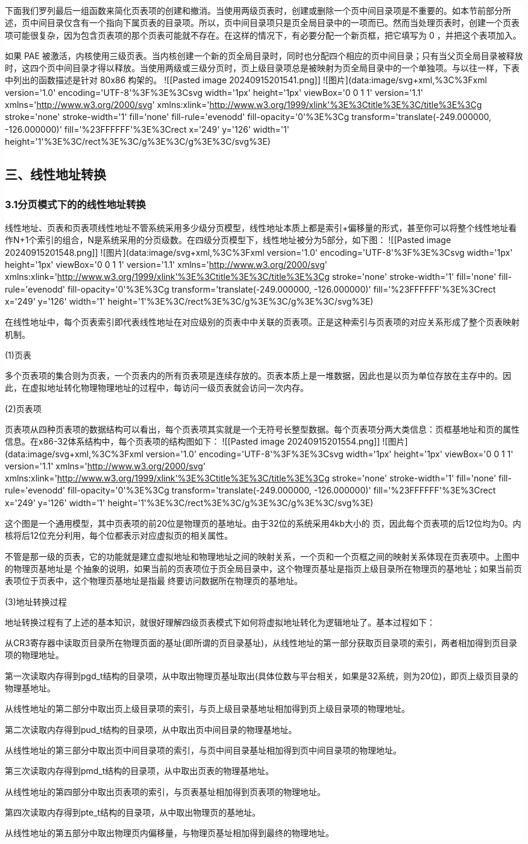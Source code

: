 下面我们罗列最后一组函数来简化页表项的创建和撤消。当使用两级页表时，创建或删除一个页中间目录项是不重要的。如本节前部分所述，页中间目录仅含有一个指向下属页表的目录项。所以，页中间目录项只是页全局目录中的一项而已。然而当处理页表时，创建一个页表项可能很复杂，因为包含页表项的那个页表可能就不存在。在这样的情况下，有必要分配一个新页框，把它填写为 0 ，并把这个表项加入。

如果 PAE 被激活，内核使用三级页表。当内核创建一个新的页全局目录时，同时也分配四个相应的页中间目录；只有当父页全局目录被释放时，这四个页中间目录才得以释放。当使用两级或三级分页时，页上级目录项总是被映射为页全局目录中的一个单独项。与以往一样，下表中列出的函数描述是针对 80x86 构架的。
![[Pasted image 20240915201541.png]]
![图片](data:image/svg+xml,%3C%3Fxml version='1.0' encoding='UTF-8'%3F%3E%3Csvg width='1px' height='1px' viewBox='0 0 1 1' version='1.1' xmlns='http://www.w3.org/2000/svg' xmlns:xlink='http://www.w3.org/1999/xlink'%3E%3Ctitle%3E%3C/title%3E%3Cg stroke='none' stroke-width='1' fill='none' fill-rule='evenodd' fill-opacity='0'%3E%3Cg transform='translate(-249.000000, -126.000000)' fill='%23FFFFFF'%3E%3Crect x='249' y='126' width='1' height='1'%3E%3C/rect%3E%3C/g%3E%3C/g%3E%3C/svg%3E)

## 三、线性地址转换

### 3.1分页模式下的的线性地址转换

线性地址、页表和页表项线性地址不管系统采用多少级分页模型，线性地址本质上都是索引+偏移量的形式，甚至你可以将整个线性地址看作N+1个索引的组合，N是系统采用的分页级数。在四级分页模型下，线性地址被分为5部分，如下图：
![[Pasted image 20240915201548.png]]
![图片](data:image/svg+xml,%3C%3Fxml version='1.0' encoding='UTF-8'%3F%3E%3Csvg width='1px' height='1px' viewBox='0 0 1 1' version='1.1' xmlns='http://www.w3.org/2000/svg' xmlns:xlink='http://www.w3.org/1999/xlink'%3E%3Ctitle%3E%3C/title%3E%3Cg stroke='none' stroke-width='1' fill='none' fill-rule='evenodd' fill-opacity='0'%3E%3Cg transform='translate(-249.000000, -126.000000)' fill='%23FFFFFF'%3E%3Crect x='249' y='126' width='1' height='1'%3E%3C/rect%3E%3C/g%3E%3C/g%3E%3C/svg%3E)

在线性地址中，每个页表索引即代表线性地址在对应级别的页表中中关联的页表项。正是这种索引与页表项的对应关系形成了整个页表映射机制。

(1)页表

多个页表项的集合则为页表，一个页表内的所有页表项是连续存放的。页表本质上是一堆数据，因此也是以页为单位存放在主存中的。因此，在虚拟地址转化物理物理地址的过程中，每访问一级页表就会访问一次内存。

(2)页表项

页表项从四种页表项的数据结构可以看出，每个页表项其实就是一个无符号长整型数据。每个页表项分两大类信息：页框基地址和页的属性信息。在x86-32体系结构中，每个页表项的结构图如下：
![[Pasted image 20240915201554.png]]
![图片](data:image/svg+xml,%3C%3Fxml version='1.0' encoding='UTF-8'%3F%3E%3Csvg width='1px' height='1px' viewBox='0 0 1 1' version='1.1' xmlns='http://www.w3.org/2000/svg' xmlns:xlink='http://www.w3.org/1999/xlink'%3E%3Ctitle%3E%3C/title%3E%3Cg stroke='none' stroke-width='1' fill='none' fill-rule='evenodd' fill-opacity='0'%3E%3Cg transform='translate(-249.000000, -126.000000)' fill='%23FFFFFF'%3E%3Crect x='249' y='126' width='1' height='1'%3E%3C/rect%3E%3C/g%3E%3C/g%3E%3C/svg%3E)

这个图是一个通用模型，其中页表项的前20位是物理页的基地址。由于32位的系统采用4kb大小的 页，因此每个页表项的后12位均为0。内核将后12位充分利用，每个位都表示对应虚拟页的相关属性。

不管是那一级的页表，它的功能就是建立虚拟地址和物理地址之间的映射关系，一个页和一个页框之间的映射关系体现在页表项中。上图中的物理页基地址是 个抽象的说明，如果当前的页表项位于页全局目录中，这个物理页基址是指页上级目录所在物理页的基地址；如果当前页表项位于页表中，这个物理页基地址是指最 终要访问数据所在物理页的基地址。

(3)地址转换过程

地址转换过程有了上述的基本知识，就很好理解四级页表模式下如何将虚拟地址转化为逻辑地址了。基本过程如下：

从CR3寄存器中读取页目录所在物理页面的基址(即所谓的页目录基址)，从线性地址的第一部分获取页目录项的索引，两者相加得到页目录项的物理地址。

第一次读取内存得到pgd_t结构的目录项，从中取出物理页基址取出(具体位数与平台相关，如果是32系统，则为20位)，即页上级页目录的物理基地址。

从线性地址的第二部分中取出页上级目录项的索引，与页上级目录基地址相加得到页上级目录项的物理地址。

第二次读取内存得到pud_t结构的目录项，从中取出页中间目录的物理基地址。

从线性地址的第三部分中取出页中间目录项的索引，与页中间目录基址相加得到页中间目录项的物理地址。

第三次读取内存得到pmd_t结构的目录项，从中取出页表的物理基地址。

从线性地址的第四部分中取出页表项的索引，与页表基址相加得到页表项的物理地址。

第四次读取内存得到pte_t结构的目录项，从中取出物理页的基地址。

从线性地址的第五部分中取出物理页内偏移量，与物理页基址相加得到最终的物理地址。
